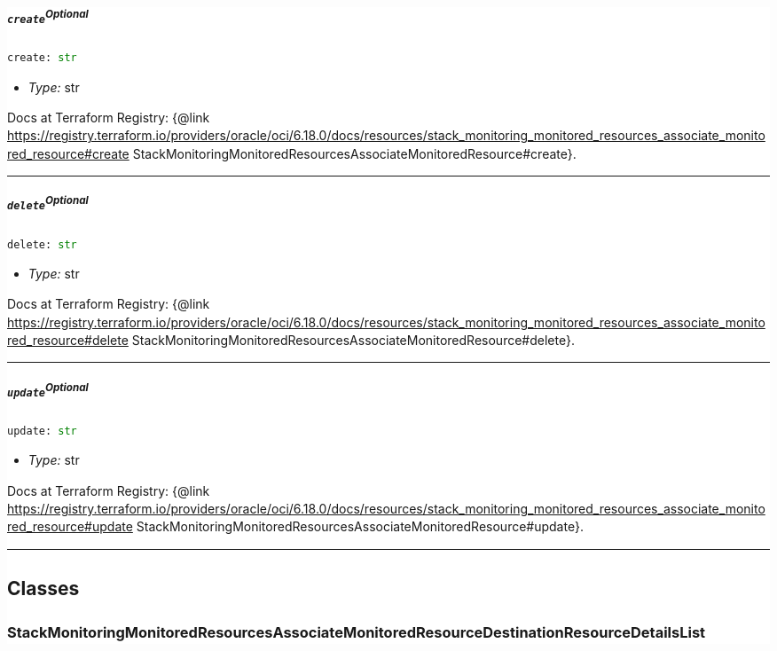 
##### `create`<sup>Optional</sup> <a name="create" id="rhizo-co-terraform-provider-oci.stackMonitoringMonitoredResourcesAssociateMonitoredResource.StackMonitoringMonitoredResourcesAssociateMonitoredResourceTimeouts.property.create"></a>

```python
create: str
```

- *Type:* str

Docs at Terraform Registry: {@link https://registry.terraform.io/providers/oracle/oci/6.18.0/docs/resources/stack_monitoring_monitored_resources_associate_monitored_resource#create StackMonitoringMonitoredResourcesAssociateMonitoredResource#create}.

---

##### `delete`<sup>Optional</sup> <a name="delete" id="rhizo-co-terraform-provider-oci.stackMonitoringMonitoredResourcesAssociateMonitoredResource.StackMonitoringMonitoredResourcesAssociateMonitoredResourceTimeouts.property.delete"></a>

```python
delete: str
```

- *Type:* str

Docs at Terraform Registry: {@link https://registry.terraform.io/providers/oracle/oci/6.18.0/docs/resources/stack_monitoring_monitored_resources_associate_monitored_resource#delete StackMonitoringMonitoredResourcesAssociateMonitoredResource#delete}.

---

##### `update`<sup>Optional</sup> <a name="update" id="rhizo-co-terraform-provider-oci.stackMonitoringMonitoredResourcesAssociateMonitoredResource.StackMonitoringMonitoredResourcesAssociateMonitoredResourceTimeouts.property.update"></a>

```python
update: str
```

- *Type:* str

Docs at Terraform Registry: {@link https://registry.terraform.io/providers/oracle/oci/6.18.0/docs/resources/stack_monitoring_monitored_resources_associate_monitored_resource#update StackMonitoringMonitoredResourcesAssociateMonitoredResource#update}.

---

## Classes <a name="Classes" id="Classes"></a>

### StackMonitoringMonitoredResourcesAssociateMonitoredResourceDestinationResourceDetailsList <a name="StackMonitoringMonitoredResourcesAssociateMonitoredResourceDestinationResourceDetailsList" id="rhizo-co-terraform-provider-oci.stackMonitoringMonitoredResourcesAssociateMonitoredResource.StackMonitoringMonitoredResourcesAssociateMonitoredResourceDestinationResourceDetailsList"></a>
